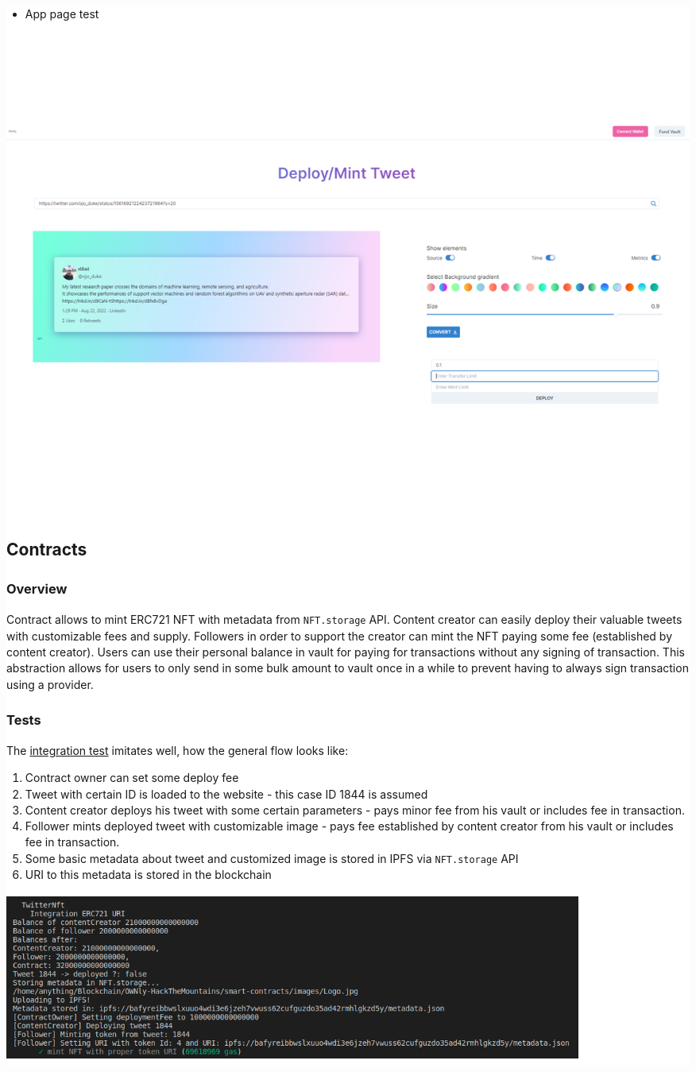 - App page test

<img src=./images/ui-ux/AppPageTest.png alt="drawing" width="1000" height="600"/>

###

## Contracts

### Overview
Contract allows to mint ERC721 NFT with metadata from `NFT.storage` API. Content creator can easily deploy their valuable tweets with customizable fees and supply. Followers in order to support the creator can mint the NFT paying some fee (established by content creator). Users can use their personal balance in vault for paying for transactions without any signing of transaction. This abstraction allows for users to only send in some bulk amount to vault once in a while to prevent having to always sign transaction using a provider.

### Tests
The [integration test](https://github.com/dukepat/OWNly_Twitter/blob/main/contracts/test/integration/MintingTwitterNfts.test.js) imitates well, how the general flow looks like:
1. Contract owner can set some deploy fee
2. Tweet with certain ID is loaded to the website - this case ID 1844 is assumed
3. Content creator deploys his tweet with some certain parameters - pays minor fee from his vault or includes fee in transaction.
4. Follower mints deployed tweet with customizable image - pays fee established by content creator from his vault or includes fee in transaction.
5. Some basic metadata about tweet and customized image is stored in IPFS via `NFT.storage` API
6. URI to this metadata is stored in the blockchain 

<img src=./images/contracts/Tests.png alt="drawing" width="720" height="210"/>
